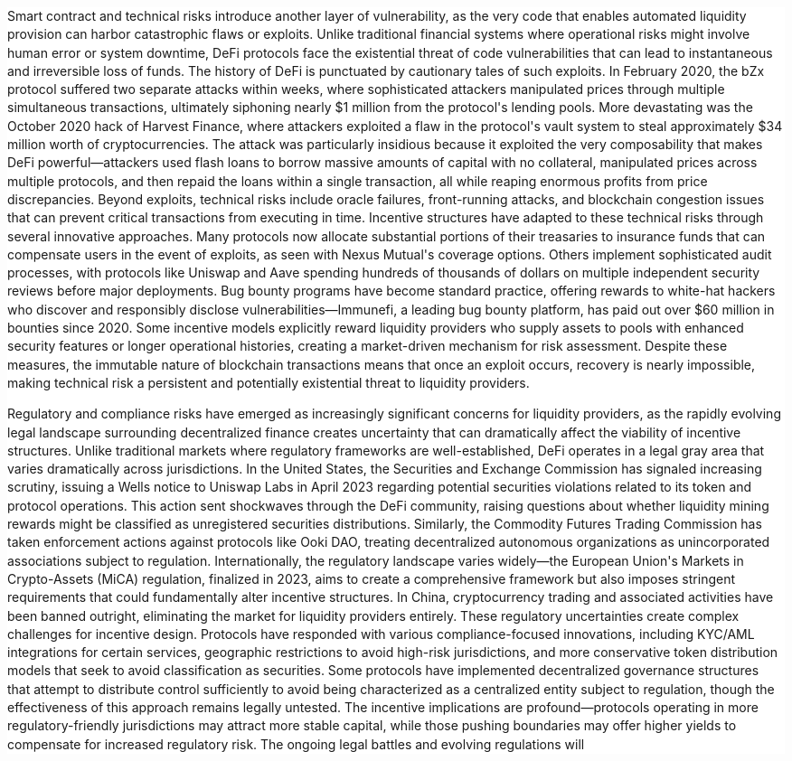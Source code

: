Smart contract and technical risks introduce another layer of vulnerability, as the very code that enables automated liquidity provision can harbor catastrophic flaws or exploits. Unlike traditional financial systems where operational risks might involve human error or system downtime, DeFi protocols face the existential threat of code vulnerabilities that can lead to instantaneous and irreversible loss of funds. The history of DeFi is punctuated by cautionary tales of such exploits. In February 2020, the bZx protocol suffered two separate attacks within weeks, where sophisticated attackers manipulated prices through multiple simultaneous transactions, ultimately siphoning nearly $1 million from the protocol's lending pools. More devastating was the October 2020 hack of Harvest Finance, where attackers exploited a flaw in the protocol's vault system to steal approximately $34 million worth of cryptocurrencies. The attack was particularly insidious because it exploited the very composability that makes DeFi powerful—attackers used flash loans to borrow massive amounts of capital with no collateral, manipulated prices across multiple protocols, and then repaid the loans within a single transaction, all while reaping enormous profits from price discrepancies. Beyond exploits, technical risks include oracle failures, front-running attacks, and blockchain congestion issues that can prevent critical transactions from executing in time. Incentive structures have adapted to these technical risks through several innovative approaches. Many protocols now allocate substantial portions of their treasaries to insurance funds that can compensate users in the event of exploits, as seen with Nexus Mutual's coverage options. Others implement sophisticated audit processes, with protocols like Uniswap and Aave spending hundreds of thousands of dollars on multiple independent security reviews before major deployments. Bug bounty programs have become standard practice, offering rewards to white-hat hackers who discover and responsibly disclose vulnerabilities—Immunefi, a leading bug bounty platform, has paid out over $60 million in bounties since 2020. Some incentive models explicitly reward liquidity providers who supply assets to pools with enhanced security features or longer operational histories, creating a market-driven mechanism for risk assessment. Despite these measures, the immutable nature of blockchain transactions means that once an exploit occurs, recovery is nearly impossible, making technical risk a persistent and potentially existential threat to liquidity providers.

Regulatory and compliance risks have emerged as increasingly significant concerns for liquidity providers, as the rapidly evolving legal landscape surrounding decentralized finance creates uncertainty that can dramatically affect the viability of incentive structures. Unlike traditional markets where regulatory frameworks are well-established, DeFi operates in a legal gray area that varies dramatically across jurisdictions. In the United States, the Securities and Exchange Commission has signaled increasing scrutiny, issuing a Wells notice to Uniswap Labs in April 2023 regarding potential securities violations related to its token and protocol operations. This action sent shockwaves through the DeFi community, raising questions about whether liquidity mining rewards might be classified as unregistered securities distributions. Similarly, the Commodity Futures Trading Commission has taken enforcement actions against protocols like Ooki DAO, treating decentralized autonomous organizations as unincorporated associations subject to regulation. Internationally, the regulatory landscape varies widely—the European Union's Markets in Crypto-Assets (MiCA) regulation, finalized in 2023, aims to create a comprehensive framework but also imposes stringent requirements that could fundamentally alter incentive structures. In China, cryptocurrency trading and associated activities have been banned outright, eliminating the market for liquidity providers entirely. These regulatory uncertainties create complex challenges for incentive design. Protocols have responded with various compliance-focused innovations, including KYC/AML integrations for certain services, geographic restrictions to avoid high-risk jurisdictions, and more conservative token distribution models that seek to avoid classification as securities. Some protocols have implemented decentralized governance structures that attempt to distribute control sufficiently to avoid being characterized as a centralized entity subject to regulation, though the effectiveness of this approach remains legally untested. The incentive implications are profound—protocols operating in more regulatory-friendly jurisdictions may attract more stable capital, while those pushing boundaries may offer higher yields to compensate for increased regulatory risk. The ongoing legal battles and evolving regulations will
